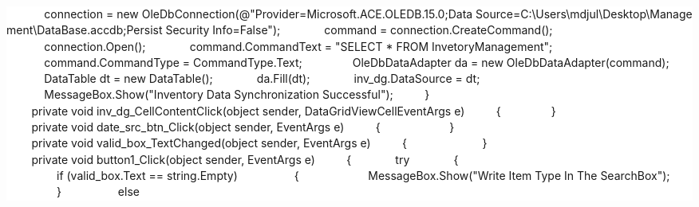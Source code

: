 &nbsp;&nbsp;&nbsp;&nbsp;&nbsp;&nbsp;&nbsp;&nbsp;&nbsp;&nbsp;&nbsp;&nbsp;connection&nbsp;=&nbsp;<span class="cs__keyword">new</span>&nbsp;OleDbConnection(@<span class="cs__string">&quot;Provider=Microsoft.ACE.OLEDB.15.0;Data&nbsp;Source=C:\Users\mdjul\Desktop\Management\DataBase.accdb;Persist&nbsp;Security&nbsp;Info=False&quot;</span>);&nbsp;
&nbsp;&nbsp;&nbsp;&nbsp;&nbsp;&nbsp;&nbsp;&nbsp;&nbsp;&nbsp;&nbsp;&nbsp;command&nbsp;=&nbsp;connection.CreateCommand();&nbsp;
&nbsp;&nbsp;&nbsp;&nbsp;&nbsp;&nbsp;&nbsp;&nbsp;&nbsp;&nbsp;&nbsp;&nbsp;connection.Open();&nbsp;
&nbsp;&nbsp;&nbsp;&nbsp;&nbsp;&nbsp;&nbsp;&nbsp;&nbsp;&nbsp;&nbsp;&nbsp;command.CommandText&nbsp;=&nbsp;<span class="cs__string">&quot;SELECT&nbsp;*&nbsp;FROM&nbsp;InvetoryManagement&quot;</span>;&nbsp;
&nbsp;&nbsp;&nbsp;&nbsp;&nbsp;&nbsp;&nbsp;&nbsp;&nbsp;&nbsp;&nbsp;&nbsp;command.CommandType&nbsp;=&nbsp;CommandType.Text;&nbsp;
&nbsp;
&nbsp;&nbsp;&nbsp;&nbsp;&nbsp;&nbsp;&nbsp;&nbsp;&nbsp;&nbsp;&nbsp;&nbsp;OleDbDataAdapter&nbsp;da&nbsp;=&nbsp;<span class="cs__keyword">new</span>&nbsp;OleDbDataAdapter(command);&nbsp;
&nbsp;&nbsp;&nbsp;&nbsp;&nbsp;&nbsp;&nbsp;&nbsp;&nbsp;&nbsp;&nbsp;&nbsp;DataTable&nbsp;dt&nbsp;=&nbsp;<span class="cs__keyword">new</span>&nbsp;DataTable();&nbsp;
&nbsp;&nbsp;&nbsp;&nbsp;&nbsp;&nbsp;&nbsp;&nbsp;&nbsp;&nbsp;&nbsp;&nbsp;da.Fill(dt);&nbsp;
&nbsp;&nbsp;&nbsp;&nbsp;&nbsp;&nbsp;&nbsp;&nbsp;&nbsp;&nbsp;&nbsp;&nbsp;inv_dg.DataSource&nbsp;=&nbsp;dt;&nbsp;
&nbsp;&nbsp;&nbsp;&nbsp;&nbsp;&nbsp;&nbsp;&nbsp;&nbsp;&nbsp;&nbsp;&nbsp;MessageBox.Show(<span class="cs__string">&quot;Inventory&nbsp;Data&nbsp;Synchronization&nbsp;Successful&quot;</span>);&nbsp;
&nbsp;&nbsp;&nbsp;&nbsp;&nbsp;&nbsp;&nbsp;&nbsp;}&nbsp;
&nbsp;
&nbsp;&nbsp;&nbsp;&nbsp;&nbsp;&nbsp;&nbsp;&nbsp;<span class="cs__keyword">private</span>&nbsp;<span class="cs__keyword">void</span>&nbsp;inv_dg_CellContentClick(<span class="cs__keyword">object</span>&nbsp;sender,&nbsp;DataGridViewCellEventArgs&nbsp;e)&nbsp;
&nbsp;&nbsp;&nbsp;&nbsp;&nbsp;&nbsp;&nbsp;&nbsp;{&nbsp;
&nbsp;&nbsp;&nbsp;&nbsp;&nbsp;
&nbsp;&nbsp;&nbsp;&nbsp;&nbsp;&nbsp;&nbsp;&nbsp;}&nbsp;
&nbsp;
&nbsp;&nbsp;&nbsp;&nbsp;&nbsp;&nbsp;&nbsp;&nbsp;<span class="cs__keyword">private</span>&nbsp;<span class="cs__keyword">void</span>&nbsp;date_src_btn_Click(<span class="cs__keyword">object</span>&nbsp;sender,&nbsp;EventArgs&nbsp;e)&nbsp;
&nbsp;&nbsp;&nbsp;&nbsp;&nbsp;&nbsp;&nbsp;&nbsp;{&nbsp;
&nbsp;&nbsp;&nbsp;&nbsp;&nbsp;&nbsp;&nbsp;&nbsp;&nbsp;&nbsp;&nbsp;
&nbsp;&nbsp;&nbsp;&nbsp;&nbsp;&nbsp;&nbsp;&nbsp;}&nbsp;
&nbsp;
&nbsp;&nbsp;&nbsp;&nbsp;&nbsp;&nbsp;&nbsp;&nbsp;<span class="cs__keyword">private</span>&nbsp;<span class="cs__keyword">void</span>&nbsp;valid_box_TextChanged(<span class="cs__keyword">object</span>&nbsp;sender,&nbsp;EventArgs&nbsp;e)&nbsp;
&nbsp;&nbsp;&nbsp;&nbsp;&nbsp;&nbsp;&nbsp;&nbsp;{&nbsp;
&nbsp;&nbsp;&nbsp;&nbsp;&nbsp;&nbsp;&nbsp;&nbsp;&nbsp;&nbsp;&nbsp;&nbsp;&nbsp;
&nbsp;&nbsp;&nbsp;&nbsp;&nbsp;&nbsp;&nbsp;&nbsp;}&nbsp;
&nbsp;
&nbsp;&nbsp;&nbsp;&nbsp;&nbsp;&nbsp;&nbsp;&nbsp;<span class="cs__keyword">private</span>&nbsp;<span class="cs__keyword">void</span>&nbsp;button1_Click(<span class="cs__keyword">object</span>&nbsp;sender,&nbsp;EventArgs&nbsp;e)&nbsp;
&nbsp;&nbsp;&nbsp;&nbsp;&nbsp;&nbsp;&nbsp;&nbsp;{&nbsp;
&nbsp;&nbsp;&nbsp;&nbsp;&nbsp;&nbsp;&nbsp;&nbsp;&nbsp;&nbsp;&nbsp;&nbsp;<span class="cs__keyword">try</span>&nbsp;
&nbsp;&nbsp;&nbsp;&nbsp;&nbsp;&nbsp;&nbsp;&nbsp;&nbsp;&nbsp;&nbsp;&nbsp;{&nbsp;
&nbsp;&nbsp;&nbsp;&nbsp;&nbsp;&nbsp;&nbsp;&nbsp;&nbsp;&nbsp;&nbsp;&nbsp;&nbsp;&nbsp;&nbsp;&nbsp;<span class="cs__keyword">if</span>&nbsp;(valid_box.Text&nbsp;==&nbsp;<span class="cs__keyword">string</span>.Empty)&nbsp;
&nbsp;&nbsp;&nbsp;&nbsp;&nbsp;&nbsp;&nbsp;&nbsp;&nbsp;&nbsp;&nbsp;&nbsp;&nbsp;&nbsp;&nbsp;&nbsp;{&nbsp;
&nbsp;&nbsp;&nbsp;&nbsp;&nbsp;&nbsp;&nbsp;&nbsp;&nbsp;&nbsp;&nbsp;&nbsp;&nbsp;&nbsp;&nbsp;&nbsp;&nbsp;&nbsp;&nbsp;&nbsp;MessageBox.Show(<span class="cs__string">&quot;Write&nbsp;Item&nbsp;Type&nbsp;In&nbsp;The&nbsp;SearchBox&quot;</span>);&nbsp;
&nbsp;&nbsp;&nbsp;&nbsp;&nbsp;&nbsp;&nbsp;&nbsp;&nbsp;&nbsp;&nbsp;&nbsp;&nbsp;&nbsp;&nbsp;&nbsp;}&nbsp;
&nbsp;&nbsp;&nbsp;&nbsp;&nbsp;&nbsp;&nbsp;&nbsp;&nbsp;&nbsp;&nbsp;&nbsp;&nbsp;&nbsp;&nbsp;&nbsp;<span class="cs__keyword">else</span>&nbsp;